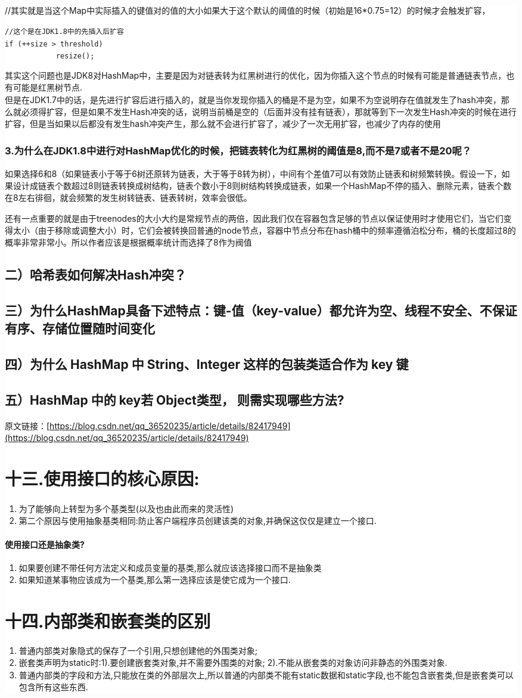 //其实就是当这个Map中实际插入的键值对的值的大小如果大于这个默认的阈值的时候（初始是16*0.75=12）的时候才会触发扩容，

```
//这个是在JDK1.8中的先插入后扩容
if (++size > threshold)
            resize();
```
其实这个问题也是JDK8对HashMap中，主要是因为对链表转为红黑树进行的优化，因为你插入这个节点的时候有可能是普通链表节点，也有可能是红黑树节点.<br />
但是在JDK1.7中的话，是先进行扩容后进行插入的，就是当你发现你插入的桶是不是为空，如果不为空说明存在值就发生了hash冲突，那么就必须得扩容，但是如果不发生Hash冲突的话，说明当前桶是空的（后面并没有挂有链表），那就等到下一次发生Hash冲突的时候在进行扩容，但是当如果以后都没有发生hash冲突产生，那么就不会进行扩容了，减少了一次无用扩容，也减少了内存的使用

### 3.为什么在JDK1.8中进行对HashMap优化的时候，把链表转化为红黑树的阈值是8,而不是7或者不是20呢？

如果选择6和8（如果链表小于等于6树还原转为链表，大于等于8转为树），中间有个差值7可以有效防止链表和树频繁转换。假设一下，如果设计成链表个数超过8则链表转换成树结构，链表个数小于8则树结构转换成链表，如果一个HashMap不停的插入、删除元素，链表个数在8左右徘徊，就会频繁的发生树转链表、链表转树，效率会很低。

还有一点重要的就是由于treenodes的大小大约是常规节点的两倍，因此我们仅在容器包含足够的节点以保证使用时才使用它们，当它们变得太小（由于移除或调整大小）时，它们会被转换回普通的node节点，容器中节点分布在hash桶中的频率遵循泊松分布，桶的长度超过8的概率非常非常小。所以作者应该是根据概率统计而选择了8作为阀值
## 二）哈希表如何解决Hash冲突？


## 三）为什么HashMap具备下述特点：键-值（key-value）都允许为空、线程不安全、不保证有序、存储位置随时间变化



## 四）为什么 HashMap 中 String、Integer 这样的包装类适合作为 key 键


## 五）HashMap 中的 key若 Object类型， 则需实现哪些方法?


原文链接：[https://blog.csdn.net/qq_36520235/article/details/82417949](https://blog.csdn.net/qq_36520235/article/details/82417949)

# 十三.使用接口的核心原因: 
1. 为了能够向上转型为多个基类型(以及也由此而来的灵活性)
2. 第二个原因与使用抽象基类相同:防止客户端程序员创建该类的对象,并确保这仅仅是建立一个接口.

#### 使用接口还是抽象类?
1. 如果要创建不带任何方法定义和成员变量的基类,那么就应该选择接口而不是抽象类
2. 如果知道某事物应该成为一个基类,那么第一选择应该是使它成为一个接口.
    
# 十四.内部类和嵌套类的区别
1. 普通内部类对象隐式的保存了一个引用,只想创建他的外围类对象;
2. 嵌套类声明为static时:1).要创建嵌套类对象,并不需要外围类的对象;
2).不能从嵌套类的对象访问非静态的外围类对象.
3. 普通内部类的字段和方法,只能放在类的外部层次上,所以普通的内部类不能有static数据和static字段,也不能包含嵌套类,但是嵌套类可以包含所有这些东西.

